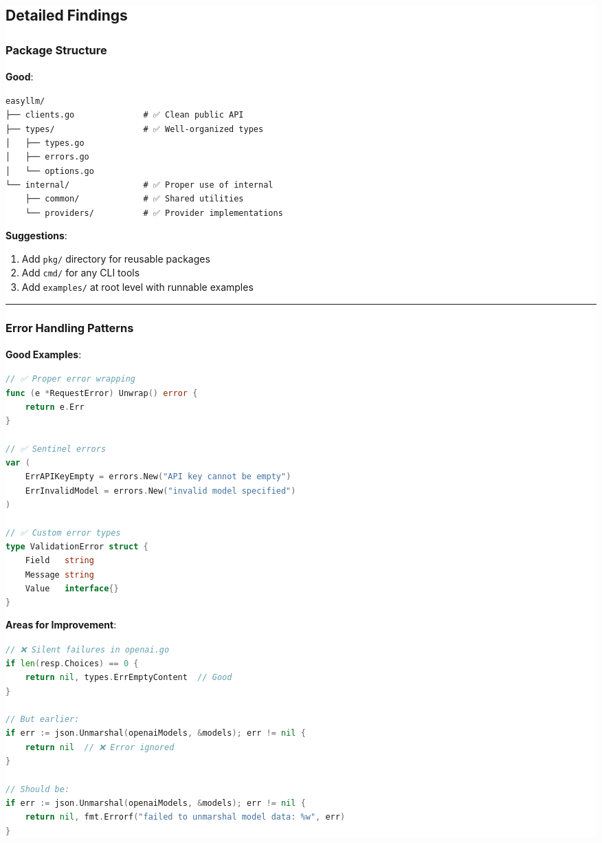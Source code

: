 
## Detailed Findings

### Package Structure

**Good**:
```
easyllm/
├── clients.go              # ✅ Clean public API
├── types/                  # ✅ Well-organized types
│   ├── types.go
│   ├── errors.go
│   └── options.go
└── internal/               # ✅ Proper use of internal
    ├── common/             # ✅ Shared utilities
    └── providers/          # ✅ Provider implementations
```

**Suggestions**:
1. Add `pkg/` directory for reusable packages
2. Add `cmd/` for any CLI tools
3. Add `examples/` at root level with runnable examples

---

### Error Handling Patterns

**Good Examples**:
```go
// ✅ Proper error wrapping
func (e *RequestError) Unwrap() error {
    return e.Err
}

// ✅ Sentinel errors
var (
    ErrAPIKeyEmpty = errors.New("API key cannot be empty")
    ErrInvalidModel = errors.New("invalid model specified")
)

// ✅ Custom error types
type ValidationError struct {
    Field   string
    Message string
    Value   interface{}
}
```

**Areas for Improvement**:
```go
// ❌ Silent failures in openai.go
if len(resp.Choices) == 0 {
    return nil, types.ErrEmptyContent  // Good
}

// But earlier:
if err := json.Unmarshal(openaiModels, &models); err != nil {
    return nil  // ❌ Error ignored
}

// Should be:
if err := json.Unmarshal(openaiModels, &models); err != nil {
    return nil, fmt.Errorf("failed to unmarshal model data: %w", err)
}
```
